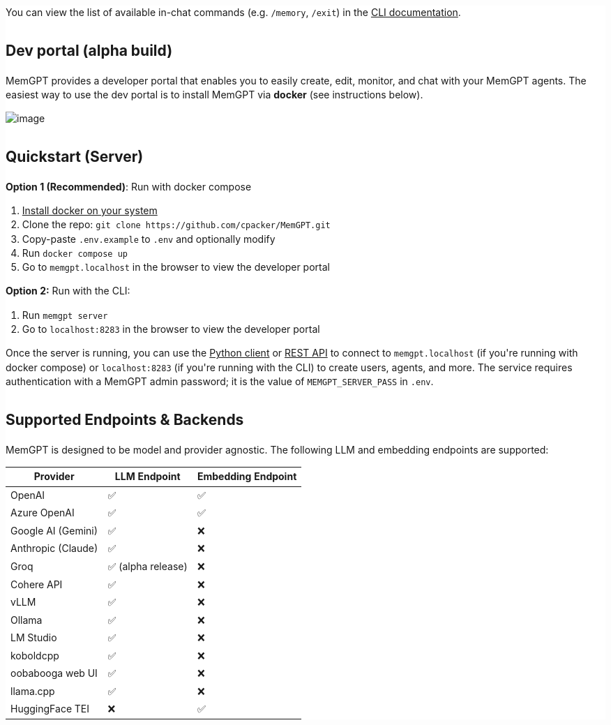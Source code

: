 You can view the list of available in-chat commands (e.g. `/memory`, `/exit`) in the [CLI documentation](https://memgpt.readme.io/docs/quickstart).

## Dev portal (alpha build)
MemGPT provides a developer portal that enables you to easily create, edit, monitor, and chat with your MemGPT agents. The easiest way to use the dev portal is to install MemGPT via **docker** (see instructions below).

<img width="1000" alt="image" src="https://github.com/cpacker/MemGPT/assets/5475622/071117c5-46a7-4953-bc9d-d74880e66258">

## Quickstart (Server)

**Option 1 (Recommended)**: Run with docker compose
1. [Install docker on your system](https://docs.docker.com/get-docker/)
2. Clone the repo: `git clone https://github.com/cpacker/MemGPT.git`
3. Copy-paste `.env.example` to `.env` and optionally modify
4. Run `docker compose up`
5. Go to `memgpt.localhost` in the browser to view the developer portal 

**Option 2:** Run with the CLI:
1. Run `memgpt server`
2. Go to `localhost:8283` in the browser to view the developer portal

Once the server is running, you can use the [Python client](https://memgpt.readme.io/docs/admin-client) or [REST API](https://memgpt.readme.io/reference/api) to connect to `memgpt.localhost` (if you're running with docker compose) or `localhost:8283` (if you're running with the CLI) to create users, agents, and more. The service requires authentication with a MemGPT admin password; it is the value of `MEMGPT_SERVER_PASS` in `.env`. 

## Supported Endpoints & Backends
MemGPT is designed to be model and provider agnostic. The following LLM and embedding endpoints are supported:

| Provider            | LLM Endpoint    | Embedding Endpoint |
|---------------------|-----------------|--------------------|
| OpenAI              | ✅               | ✅                  |
| Azure OpenAI        | ✅               | ✅                  |
| Google AI (Gemini)  | ✅               | ❌                  |
| Anthropic (Claude)  | ✅               | ❌                  |
| Groq                | ✅ (alpha release) | ❌                  |
| Cohere API          | ✅               | ❌                  |
| vLLM                | ✅               | ❌                  |
| Ollama              | ✅               | ❌                  |
| LM Studio           | ✅               | ❌                  |
| koboldcpp           | ✅               | ❌                  |
| oobabooga web UI    | ✅               | ❌                  |
| llama.cpp           | ✅               | ❌                  |
| HuggingFace TEI     | ❌               | ✅                  |
